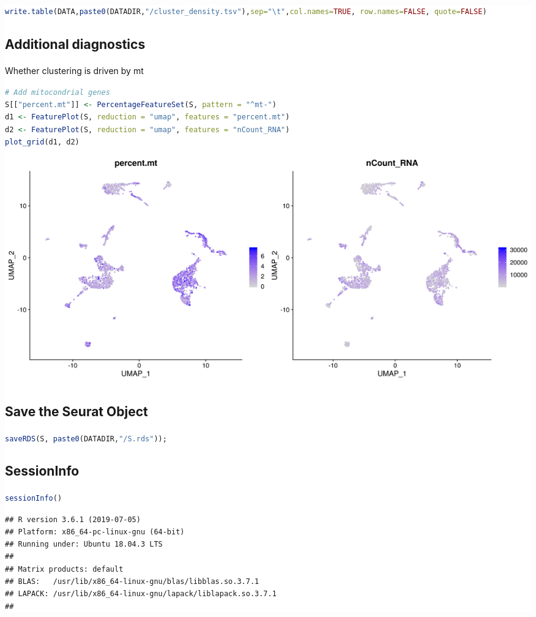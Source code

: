 ``` r
write.table(DATA,paste0(DATADIR,"/cluster_density.tsv"),sep="\t",col.names=TRUE, row.names=FALSE, quote=FALSE)
```

## Additional diagnostics

Whether clustering is driven by mt

``` r
# Add mitocondrial genes
S[["percent.mt"]] <- PercentageFeatureSet(S, pattern = "^mt-")
d1 <- FeaturePlot(S, reduction = "umap", features = "percent.mt")
d2 <- FeaturePlot(S, reduction = "umap", features = "nCount_RNA")
plot_grid(d1, d2)
```

![](./01_integration_output//figures/umap_mt-1.png)

## Save the Seurat Object

``` r
saveRDS(S, paste0(DATADIR,"/S.rds"));
```

## SessionInfo

``` r
sessionInfo()
```

    ## R version 3.6.1 (2019-07-05)
    ## Platform: x86_64-pc-linux-gnu (64-bit)
    ## Running under: Ubuntu 18.04.3 LTS
    ## 
    ## Matrix products: default
    ## BLAS:   /usr/lib/x86_64-linux-gnu/blas/libblas.so.3.7.1
    ## LAPACK: /usr/lib/x86_64-linux-gnu/lapack/liblapack.so.3.7.1
    ## 